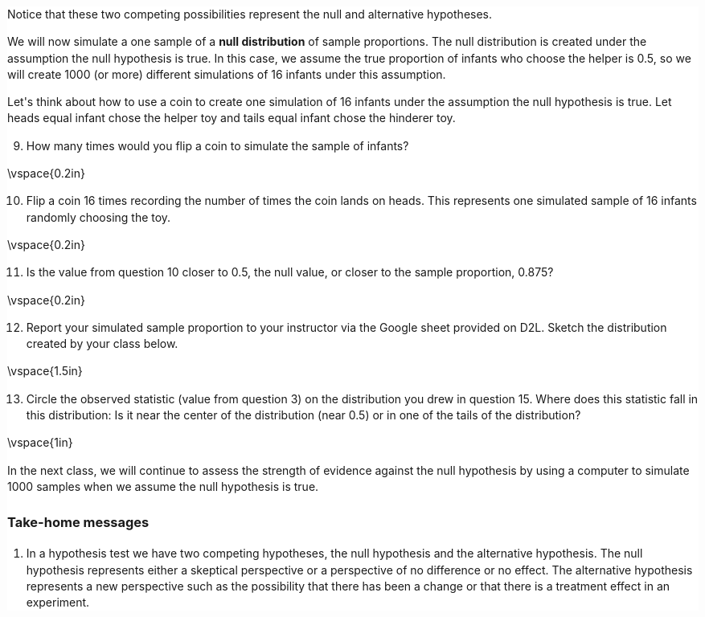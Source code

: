Notice that these two competing possibilities represent the null and alternative hypotheses.

We will now simulate a one sample of a **null distribution** of sample proportions. The null distribution is created under the assumption the null hypothesis is true.  In this case, we assume the true proportion of infants who choose the helper is 0.5, so we will create 1000 (or more) different simulations of 16 infants under this assumption.

Let's think about how to use a coin to create one simulation of 16 infants under the assumption the null hypothesis is true.  Let heads equal infant chose the helper toy and tails equal infant chose the hinderer toy.

9. How many times would you flip a coin to simulate the sample of infants?

\vspace{0.2in}

10. Flip a coin 16 times recording the number of times the coin lands on heads.  This represents one simulated sample of 16 infants randomly choosing the toy.

\vspace{0.2in}

11. Is the value from question 10 closer to 0.5, the null value, or closer to the sample proportion, 0.875? 

\vspace{0.2in}

















12.  Report your simulated sample proportion to your instructor via the Google sheet provided on D2L.  Sketch the distribution created by your class below.

\vspace{1.5in}

13. Circle the observed statistic (value from question 3) on the distribution you drew in question 15.  Where does this statistic fall in this distribution: Is it near the center of the distribution (near 0.5) or in one of the tails of the distribution?

\vspace{1in}





In the next class, we will continue to assess the strength of evidence against the null hypothesis by using a computer to simulate 1000 samples when we assume the null hypothesis is true.


### Take-home messages

1.	In a hypothesis test we have two competing hypotheses, the null hypothesis and the alternative hypothesis.  The null hypothesis represents either a skeptical perspective or a perspective of no difference or no effect. The alternative hypothesis represents a new perspective such as the possibility that there has been a change or that there is a treatment effect in an experiment.  
